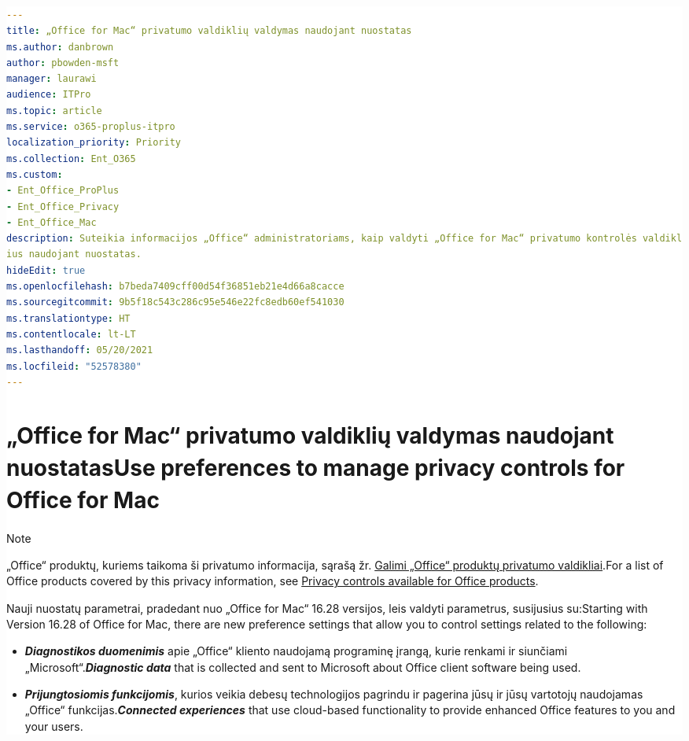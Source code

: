 ```yaml
---
title: „Office for Mac“ privatumo valdiklių valdymas naudojant nuostatas
ms.author: danbrown
author: pbowden-msft
manager: laurawi
audience: ITPro
ms.topic: article
ms.service: o365-proplus-itpro
localization_priority: Priority
ms.collection: Ent_O365
ms.custom:
- Ent_Office_ProPlus
- Ent_Office_Privacy
- Ent_Office_Mac
description: Suteikia informacijos „Office“ administratoriams, kaip valdyti „Office for Mac“ privatumo kontrolės valdiklius naudojant nuostatas.
hideEdit: true
ms.openlocfilehash: b7beda7409cff00d54f36851eb21e4d66a8cacce
ms.sourcegitcommit: 9b5f18c543c286c95e546e22fc8edb60ef541030
ms.translationtype: HT
ms.contentlocale: lt-LT
ms.lasthandoff: 05/20/2021
ms.locfileid: "52578380"
---
```

# <a name="use-preferences-to-manage-privacy-controls-for-office-for-mac"></a><span data-ttu-id="e29d9-103">„Office for Mac“ privatumo valdiklių valdymas naudojant nuostatas</span><span class="sxs-lookup"><span data-stu-id="e29d9-103">Use preferences to manage privacy controls for Office for Mac</span></span>

> [!NOTE]
> <span data-ttu-id="e29d9-104">„Office“ produktų, kuriems taikoma ši privatumo informacija, sąrašą žr. [Galimi „Office“ produktų privatumo valdikliai](products-versions-privacy-controls.md).</span><span class="sxs-lookup"><span data-stu-id="e29d9-104">For a list of Office products covered by this privacy information, see [Privacy controls available for Office products](products-versions-privacy-controls.md).</span></span>

<span data-ttu-id="e29d9-105">Nauji nuostatų parametrai, pradedant nuo „Office for Mac“ 16.28 versijos, leis valdyti parametrus, susijusius su:</span><span class="sxs-lookup"><span data-stu-id="e29d9-105">Starting with Version 16.28 of Office for Mac, there are new preference settings that allow you to control settings related to the following:</span></span>

- <span data-ttu-id="e29d9-106">***Diagnostikos duomenimis*** apie „Office“ kliento naudojamą programinę įrangą, kurie renkami ir siunčiami „Microsoft“.</span><span class="sxs-lookup"><span data-stu-id="e29d9-106">***Diagnostic data*** that is collected and sent to Microsoft about Office client software being used.</span></span>

- <span data-ttu-id="e29d9-107">***Prijungtosiomis funkcijomis***, kurios veikia debesų technologijos pagrindu ir pagerina jūsų ir jūsų vartotojų naudojamas „Office“ funkcijas.</span><span class="sxs-lookup"><span data-stu-id="e29d9-107">***Connected experiences*** that use cloud-based functionality to provide enhanced Office features to you and your users.</span></span>
